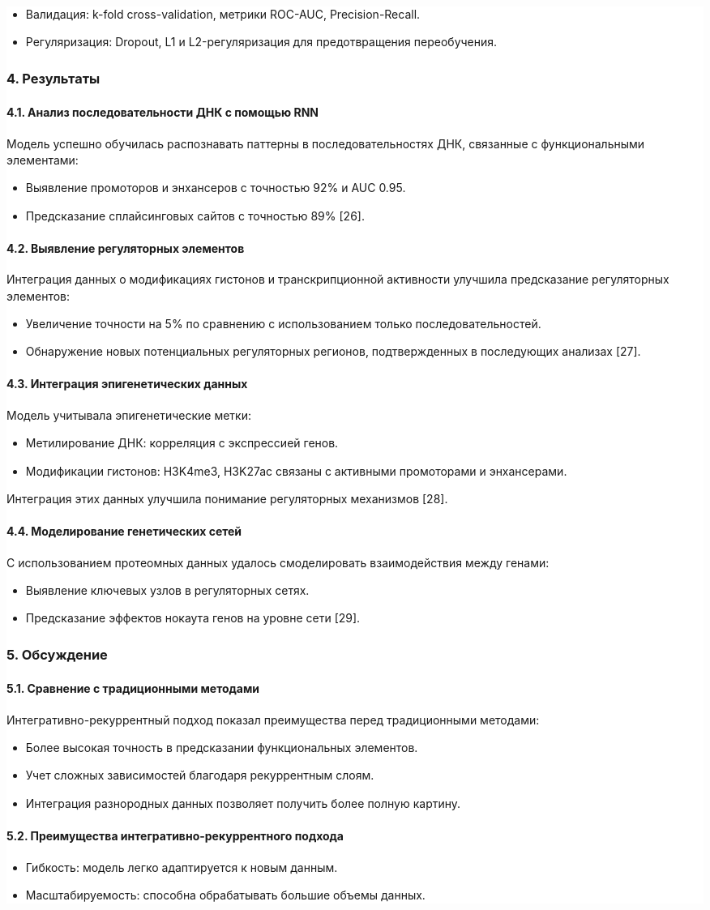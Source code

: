 - Валидация: k-fold cross-validation, метрики ROC-AUC, Precision-Recall.

- Регуляризация: Dropout, L1 и L2-регуляризация для предотвращения переобучения.

### 4. Результаты

#### 4.1. Анализ последовательности ДНК с помощью RNN

Модель успешно обучилась распознавать паттерны в последовательностях ДНК, связанные с функциональными элементами:

- Выявление промоторов и энхансеров с точностью 92% и AUC 0.95.

- Предсказание сплайсинговых сайтов с точностью 89% [26].

#### 4.2. Выявление регуляторных элементов

Интеграция данных о модификациях гистонов и транскрипционной активности улучшила предсказание регуляторных элементов:

- Увеличение точности на 5% по сравнению с использованием только последовательностей.

- Обнаружение новых потенциальных регуляторных регионов, подтвержденных в последующих анализах [27].

#### 4.3. Интеграция эпигенетических данных

Модель учитывала эпигенетические метки:

- Метилирование ДНК: корреляция с экспрессией генов.

- Модификации гистонов: H3K4me3, H3K27ac связаны с активными промоторами и энхансерами.

Интеграция этих данных улучшила понимание регуляторных механизмов [28].

#### 4.4. Моделирование генетических сетей

С использованием протеомных данных удалось смоделировать взаимодействия между генами:

- Выявление ключевых узлов в регуляторных сетях.

- Предсказание эффектов нокаута генов на уровне сети [29].

### 5. Обсуждение

#### 5.1. Сравнение с традиционными методами

Интегративно-рекуррентный подход показал преимущества перед традиционными методами:

- Более высокая точность в предсказании функциональных элементов.

- Учет сложных зависимостей благодаря рекуррентным слоям.

- Интеграция разнородных данных позволяет получить более полную картину.

#### 5.2. Преимущества интегративно-рекуррентного подхода

- Гибкость: модель легко адаптируется к новым данным.

- Масштабируемость: способна обрабатывать большие объемы данных.
